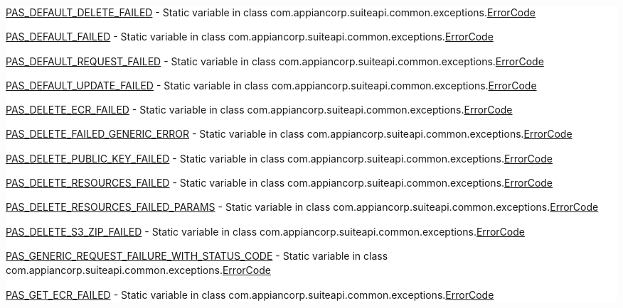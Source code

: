[PAS\_DEFAULT\_DELETE\_FAILED](com/appiancorp/suiteapi/common/exceptions/ErrorCode.html#PAS_DEFAULT_DELETE_FAILED) - Static variable in class com.appiancorp.suiteapi.common.exceptions.[ErrorCode](com/appiancorp/suiteapi/common/exceptions/ErrorCode.html "class in com.appiancorp.suiteapi.common.exceptions")

[PAS\_DEFAULT\_FAILED](com/appiancorp/suiteapi/common/exceptions/ErrorCode.html#PAS_DEFAULT_FAILED) - Static variable in class com.appiancorp.suiteapi.common.exceptions.[ErrorCode](com/appiancorp/suiteapi/common/exceptions/ErrorCode.html "class in com.appiancorp.suiteapi.common.exceptions")

[PAS\_DEFAULT\_REQUEST\_FAILED](com/appiancorp/suiteapi/common/exceptions/ErrorCode.html#PAS_DEFAULT_REQUEST_FAILED) - Static variable in class com.appiancorp.suiteapi.common.exceptions.[ErrorCode](com/appiancorp/suiteapi/common/exceptions/ErrorCode.html "class in com.appiancorp.suiteapi.common.exceptions")

[PAS\_DEFAULT\_UPDATE\_FAILED](com/appiancorp/suiteapi/common/exceptions/ErrorCode.html#PAS_DEFAULT_UPDATE_FAILED) - Static variable in class com.appiancorp.suiteapi.common.exceptions.[ErrorCode](com/appiancorp/suiteapi/common/exceptions/ErrorCode.html "class in com.appiancorp.suiteapi.common.exceptions")

[PAS\_DELETE\_ECR\_FAILED](com/appiancorp/suiteapi/common/exceptions/ErrorCode.html#PAS_DELETE_ECR_FAILED) - Static variable in class com.appiancorp.suiteapi.common.exceptions.[ErrorCode](com/appiancorp/suiteapi/common/exceptions/ErrorCode.html "class in com.appiancorp.suiteapi.common.exceptions")

[PAS\_DELETE\_FAILED\_GENERIC\_ERROR](com/appiancorp/suiteapi/common/exceptions/ErrorCode.html#PAS_DELETE_FAILED_GENERIC_ERROR) - Static variable in class com.appiancorp.suiteapi.common.exceptions.[ErrorCode](com/appiancorp/suiteapi/common/exceptions/ErrorCode.html "class in com.appiancorp.suiteapi.common.exceptions")

[PAS\_DELETE\_PUBLIC\_KEY\_FAILED](com/appiancorp/suiteapi/common/exceptions/ErrorCode.html#PAS_DELETE_PUBLIC_KEY_FAILED) - Static variable in class com.appiancorp.suiteapi.common.exceptions.[ErrorCode](com/appiancorp/suiteapi/common/exceptions/ErrorCode.html "class in com.appiancorp.suiteapi.common.exceptions")

[PAS\_DELETE\_RESOURCES\_FAILED](com/appiancorp/suiteapi/common/exceptions/ErrorCode.html#PAS_DELETE_RESOURCES_FAILED) - Static variable in class com.appiancorp.suiteapi.common.exceptions.[ErrorCode](com/appiancorp/suiteapi/common/exceptions/ErrorCode.html "class in com.appiancorp.suiteapi.common.exceptions")

[PAS\_DELETE\_RESOURCES\_FAILED\_PARAMS](com/appiancorp/suiteapi/common/exceptions/ErrorCode.html#PAS_DELETE_RESOURCES_FAILED_PARAMS) - Static variable in class com.appiancorp.suiteapi.common.exceptions.[ErrorCode](com/appiancorp/suiteapi/common/exceptions/ErrorCode.html "class in com.appiancorp.suiteapi.common.exceptions")

[PAS\_DELETE\_S3\_ZIP\_FAILED](com/appiancorp/suiteapi/common/exceptions/ErrorCode.html#PAS_DELETE_S3_ZIP_FAILED) - Static variable in class com.appiancorp.suiteapi.common.exceptions.[ErrorCode](com/appiancorp/suiteapi/common/exceptions/ErrorCode.html "class in com.appiancorp.suiteapi.common.exceptions")

[PAS\_GENERIC\_REQUEST\_FAILURE\_WITH\_STATUS\_CODE](com/appiancorp/suiteapi/common/exceptions/ErrorCode.html#PAS_GENERIC_REQUEST_FAILURE_WITH_STATUS_CODE) - Static variable in class com.appiancorp.suiteapi.common.exceptions.[ErrorCode](com/appiancorp/suiteapi/common/exceptions/ErrorCode.html "class in com.appiancorp.suiteapi.common.exceptions")

[PAS\_GET\_ECR\_FAILED](com/appiancorp/suiteapi/common/exceptions/ErrorCode.html#PAS_GET_ECR_FAILED) - Static variable in class com.appiancorp.suiteapi.common.exceptions.[ErrorCode](com/appiancorp/suiteapi/common/exceptions/ErrorCode.html "class in com.appiancorp.suiteapi.common.exceptions")
